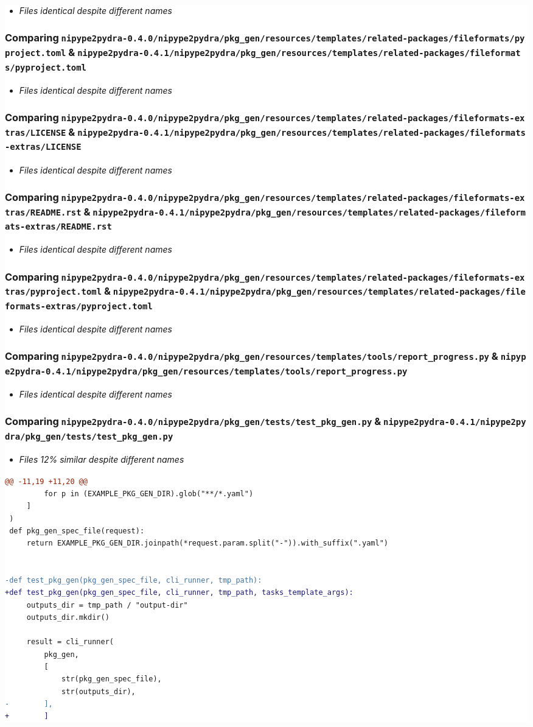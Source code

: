  * *Files identical despite different names*

### Comparing `nipype2pydra-0.4.0/nipype2pydra/pkg_gen/resources/templates/related-packages/fileformats/pyproject.toml` & `nipype2pydra-0.4.1/nipype2pydra/pkg_gen/resources/templates/related-packages/fileformats/pyproject.toml`

 * *Files identical despite different names*

### Comparing `nipype2pydra-0.4.0/nipype2pydra/pkg_gen/resources/templates/related-packages/fileformats-extras/LICENSE` & `nipype2pydra-0.4.1/nipype2pydra/pkg_gen/resources/templates/related-packages/fileformats-extras/LICENSE`

 * *Files identical despite different names*

### Comparing `nipype2pydra-0.4.0/nipype2pydra/pkg_gen/resources/templates/related-packages/fileformats-extras/README.rst` & `nipype2pydra-0.4.1/nipype2pydra/pkg_gen/resources/templates/related-packages/fileformats-extras/README.rst`

 * *Files identical despite different names*

### Comparing `nipype2pydra-0.4.0/nipype2pydra/pkg_gen/resources/templates/related-packages/fileformats-extras/pyproject.toml` & `nipype2pydra-0.4.1/nipype2pydra/pkg_gen/resources/templates/related-packages/fileformats-extras/pyproject.toml`

 * *Files identical despite different names*

### Comparing `nipype2pydra-0.4.0/nipype2pydra/pkg_gen/resources/templates/tools/report_progress.py` & `nipype2pydra-0.4.1/nipype2pydra/pkg_gen/resources/templates/tools/report_progress.py`

 * *Files identical despite different names*

### Comparing `nipype2pydra-0.4.0/nipype2pydra/pkg_gen/tests/test_pkg_gen.py` & `nipype2pydra-0.4.1/nipype2pydra/pkg_gen/tests/test_pkg_gen.py`

 * *Files 12% similar despite different names*

```diff
@@ -11,19 +11,20 @@
         for p in (EXAMPLE_PKG_GEN_DIR).glob("**/*.yaml")
     ]
 )
 def pkg_gen_spec_file(request):
     return EXAMPLE_PKG_GEN_DIR.joinpath(*request.param.split("-")).with_suffix(".yaml")
 
 
-def test_pkg_gen(pkg_gen_spec_file, cli_runner, tmp_path):
+def test_pkg_gen(pkg_gen_spec_file, cli_runner, tmp_path, tasks_template_args):
     outputs_dir = tmp_path / "output-dir"
     outputs_dir.mkdir()
 
     result = cli_runner(
         pkg_gen,
         [
             str(pkg_gen_spec_file),
             str(outputs_dir),
-        ],
+        ]
```
